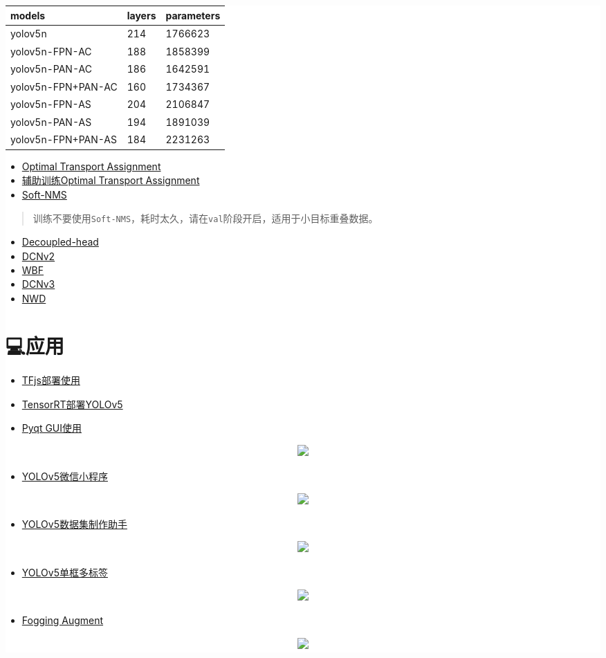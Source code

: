 |models|layers|parameters|
|:-|:-|:-|
|yolov5n|214|1766623|
|yolov5n-FPN-AC|188|1858399|
|yolov5n-PAN-AC|186|1642591|
|yolov5n-FPN+PAN-AC|160|1734367|
|yolov5n-FPN-AS|204|2106847|
|yolov5n-PAN-AS|194|1891039|
|yolov5n-FPN+PAN-AS|184|2231263|

- [Optimal Transport Assignment](https://github.com/WangRongsheng/BestYOLO/blob/main/train.py#L476)
- [辅助训练Optimal Transport Assignment](https://github.com/WangRongsheng/BestYOLO/blob/main/train_AuxOTA.py#L255)
- [Soft-NMS](https://github.com/WangRongsheng/BestYOLO/blob/main/utils/general-softnms.py)

> 训练不要使用`Soft-NMS`，耗时太久，请在`val`阶段开启，适用于小目标重叠数据。

- [Decoupled-head](https://blog.csdn.net/weixin_43694096/article/details/127427578)
- [DCNv2](https://github.com/WangRongsheng/BestYOLO/blob/main/models/backbone/yolov5n-DCN.yaml)
- [WBF](https://github.com/WangRongsheng/BestYOLO/blob/main/wbf.py)
- [DCNv3](https://www.bilibili.com/video/BV1LY411z7iE)
- [NWD](https://www.bilibili.com/video/BV1zY4y197UP/)

# 💻应用

- [TFjs部署使用](https://github.com/WangRongsheng/BestYOLO/tree/main/deploy/yolov5_tfjs_flask)
- [TensorRT部署YOLOv5](https://github.com/WangRongsheng/BestYOLO/tree/main/deploy/yolov5_TensorRT)

- [Pyqt GUI使用](https://github.com/WangRongsheng/BestYOLO/tree/main/deploy/gui)

<div align="center"><img src="./images/gui.png" /></div>

- [YOLOv5微信小程序](https://mbd.pub/o/bread/mbd-YpqZlZls)

<div align="center"><img src="./images/wechat.webp" /></div>

- [YOLOv5数据集制作助手](https://github.com/WangRongsheng/BestYOLO/tree/main/deploy/yolov5_maketools)

<div align="center"><img src="./images/maketools.png" /></div>

- [YOLOv5单框多标签](https://github.com/WangRongsheng/BestYOLO/tree/main/deploy/yolov5_multi-lable)

<div align="center"><img src="./images/multi-label.png" /></div>

- [Fogging Augment](https://github.com/WangRongsheng/BestYOLO/tree/main/deploy/fog_augment)

<div align="center"><img src="./images/fog_augment.png" /></div>
